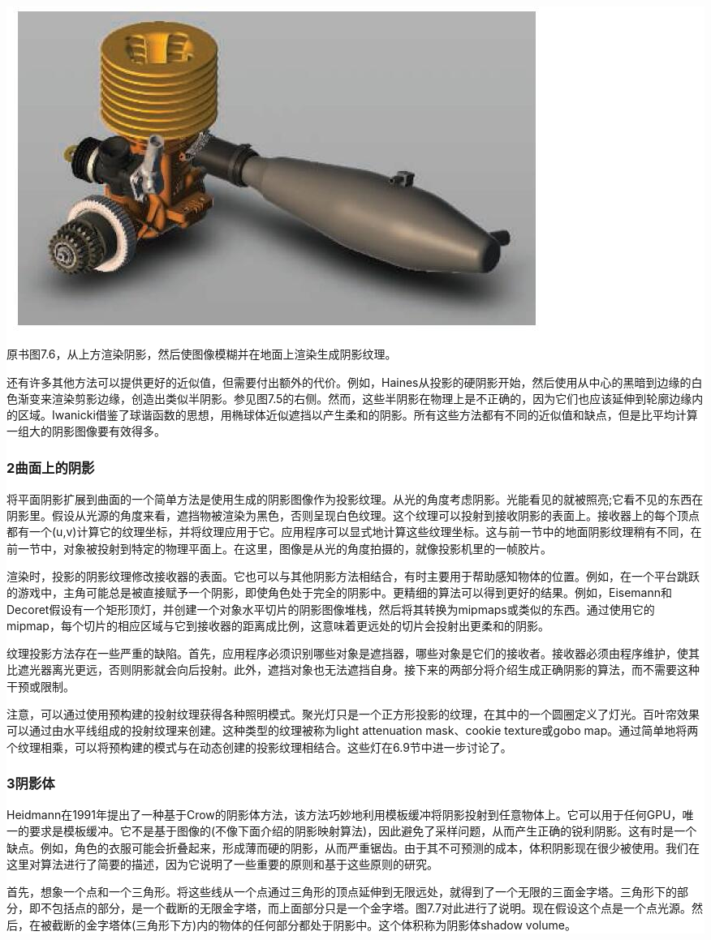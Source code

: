 ![7.6](/img/in-post/rtr7/7-6.jpg)

原书图7.6，从上方渲染阴影，然后使图像模糊并在地面上渲染生成阴影纹理。

还有许多其他方法可以提供更好的近似值，但需要付出额外的代价。例如，Haines从投影的硬阴影开始，然后使用从中心的黑暗到边缘的白色渐变来渲染剪影边缘，创造出类似半阴影。参见图7.5的右侧。然而，这些半阴影在物理上是不正确的，因为它们也应该延伸到轮廓边缘内的区域。Iwanicki借鉴了球谐函数的思想，用椭球体近似遮挡以产生柔和的阴影。所有这些方法都有不同的近似值和缺点，但是比平均计算一组大的阴影图像要有效得多。

### 2曲面上的阴影

将平面阴影扩展到曲面的一个简单方法是使用生成的阴影图像作为投影纹理。从光的角度考虑阴影。光能看见的就被照亮;它看不见的东西在阴影里。假设从光源的角度来看，遮挡物被渲染为黑色，否则呈现白色纹理。这个纹理可以投射到接收阴影的表面上。接收器上的每个顶点都有一个(u,v)计算它的纹理坐标，并将纹理应用于它。应用程序可以显式地计算这些纹理坐标。这与前一节中的地面阴影纹理稍有不同，在前一节中，对象被投射到特定的物理平面上。在这里，图像是从光的角度拍摄的，就像投影机里的一帧胶片。

渲染时，投影的阴影纹理修改接收器的表面。它也可以与其他阴影方法相结合，有时主要用于帮助感知物体的位置。例如，在一个平台跳跃的游戏中，主角可能总是被直接赋予一个阴影，即使角色处于完全的阴影中。更精细的算法可以得到更好的结果。例如，Eisemann和Decoret假设有一个矩形顶灯，并创建一个对象水平切片的阴影图像堆栈，然后将其转换为mipmaps或类似的东西。通过使用它的mipmap，每个切片的相应区域与它到接收器的距离成比例，这意味着更远处的切片会投射出更柔和的阴影。

纹理投影方法存在一些严重的缺陷。首先，应用程序必须识别哪些对象是遮挡器，哪些对象是它们的接收者。接收器必须由程序维护，使其比遮光器离光更远，否则阴影就会向后投射。此外，遮挡对象也无法遮挡自身。接下来的两部分将介绍生成正确阴影的算法，而不需要这种干预或限制。

注意，可以通过使用预构建的投射纹理获得各种照明模式。聚光灯只是一个正方形投影的纹理，在其中的一个圆圈定义了灯光。百叶帘效果可以通过由水平线组成的投射纹理来创建。这种类型的纹理被称为light attenuation mask、cookie texture或gobo map。通过简单地将两个纹理相乘，可以将预构建的模式与在动态创建的投影纹理相结合。这些灯在6.9节中进一步讨论了。

### 3阴影体

 Heidmann在1991年提出了一种基于Crow的阴影体方法，该方法巧妙地利用模板缓冲将阴影投射到任意物体上。它可以用于任何GPU，唯一的要求是模板缓冲。它不是基于图像的(不像下面介绍的阴影映射算法)，因此避免了采样问题，从而产生正确的锐利阴影。这有时是一个缺点。例如，角色的衣服可能会折叠起来，形成薄而硬的阴影，从而严重锯齿。由于其不可预测的成本，体积阴影现在很少被使用。我们在这里对算法进行了简要的描述，因为它说明了一些重要的原则和基于这些原则的研究。

首先，想象一个点和一个三角形。将这些线从一个点通过三角形的顶点延伸到无限远处，就得到了一个无限的三面金字塔。三角形下的部分，即不包括点的部分，是一个截断的无限金字塔，而上面部分只是一个金字塔。图7.7对此进行了说明。现在假设这个点是一个点光源。然后，在被截断的金字塔体(三角形下方)内的物体的任何部分都处于阴影中。这个体积称为阴影体shadow volume。

